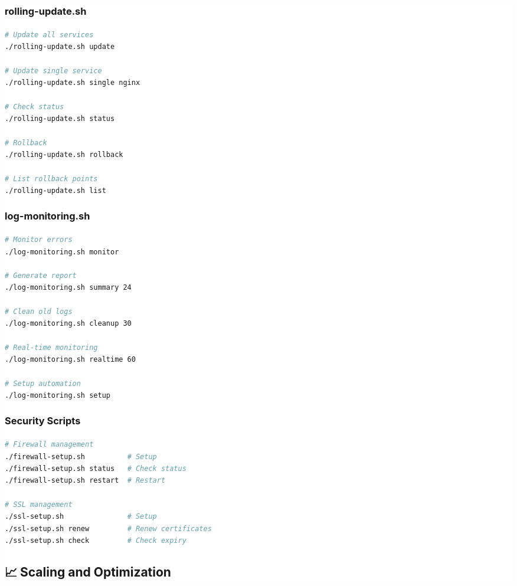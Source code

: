 ### rolling-update.sh
```bash
# Update all services
./rolling-update.sh update

# Update single service
./rolling-update.sh single nginx

# Check status
./rolling-update.sh status

# Rollback
./rolling-update.sh rollback

# List rollback points
./rolling-update.sh list
```

### log-monitoring.sh
```bash
# Monitor errors
./log-monitoring.sh monitor

# Generate report
./log-monitoring.sh summary 24

# Clean old logs
./log-monitoring.sh cleanup 30

# Real-time monitoring
./log-monitoring.sh realtime 60

# Setup automation
./log-monitoring.sh setup
```

### Security Scripts
```bash
# Firewall management
./firewall-setup.sh          # Setup
./firewall-setup.sh status   # Check status
./firewall-setup.sh restart  # Restart

# SSL management  
./ssl-setup.sh               # Setup
./ssl-setup.sh renew         # Renew certificates
./ssl-setup.sh check         # Check expiry
```

## 📈 Scaling and Optimization
